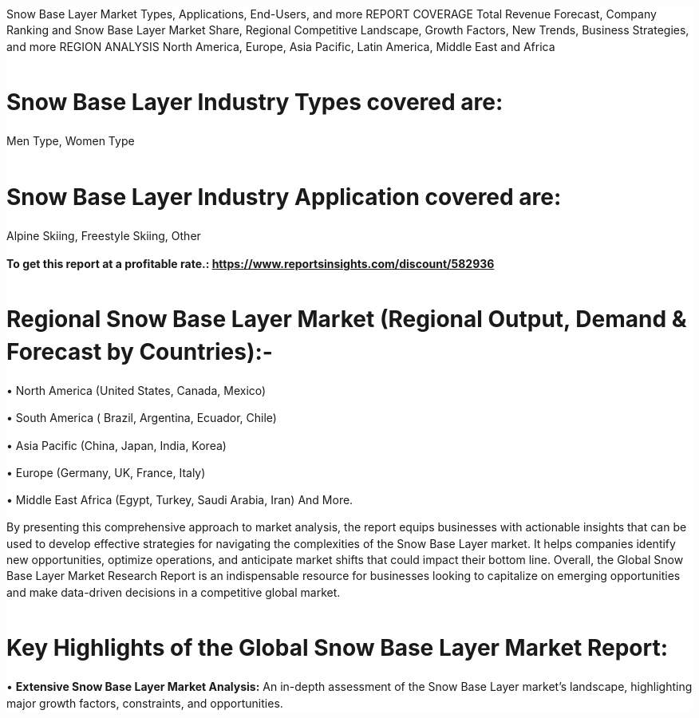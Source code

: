 <td>Snow Base Layer Market Types, Applications, End-Users, and more</td>
</tr>
<tr>
<td>REPORT COVERAGE</td>
<td>Total Revenue Forecast, Company Ranking and Snow Base Layer Market Share, Regional Competitive Landscape, Growth Factors, New Trends, Business Strategies, and more</td>
</tr>
<tr>
<td>REGION ANALYSIS</td>
<td>North America, Europe, Asia Pacific, Latin America, Middle East and Africa</td>
</tr>
</table>

# <strong>Snow Base Layer Industry Types covered are:</strong>

Men Type, Women Type

# <strong>Snow Base Layer Industry Application covered are:</strong>

Alpine Skiing, Freestyle Skiing, Other

<strong>To get this report at a profitable rate.: <a href=https://www.reportsinsights.com/discount/582936>https://www.reportsinsights.com/discount/582936</a></strong></font>

# <strong>Regional Snow Base Layer Market (Regional Output, Demand &amp; Forecast by Countries):-</strong>

• North America (United States, Canada, Mexico)

• South America ( Brazil, Argentina, Ecuador, Chile)

• Asia Pacific (China, Japan, India, Korea)

• Europe (Germany, UK, France, Italy)

• Middle East Africa (Egypt, Turkey, Saudi Arabia, Iran) And More.

By presenting this comprehensive approach to market analysis, the report equips businesses with actionable insights that can be used to develop effective strategies for navigating the complexities of the Snow Base Layer market. It helps companies identify new opportunities, optimize operations, and anticipate market shifts that could impact their bottom line. Overall, the Global Snow Base Layer Market Research Report is an indispensable resource for businesses looking to capitalize on emerging opportunities and make data-driven decisions in a competitive global market.

# <strong>Key Highlights of the Global Snow Base Layer Market Report:</strong>

• <strong>Extensive Snow Base Layer Market Analysis:</strong> An in-depth assessment of the Snow Base Layer market’s landscape, highlighting major growth factors, constraints, and opportunities.
